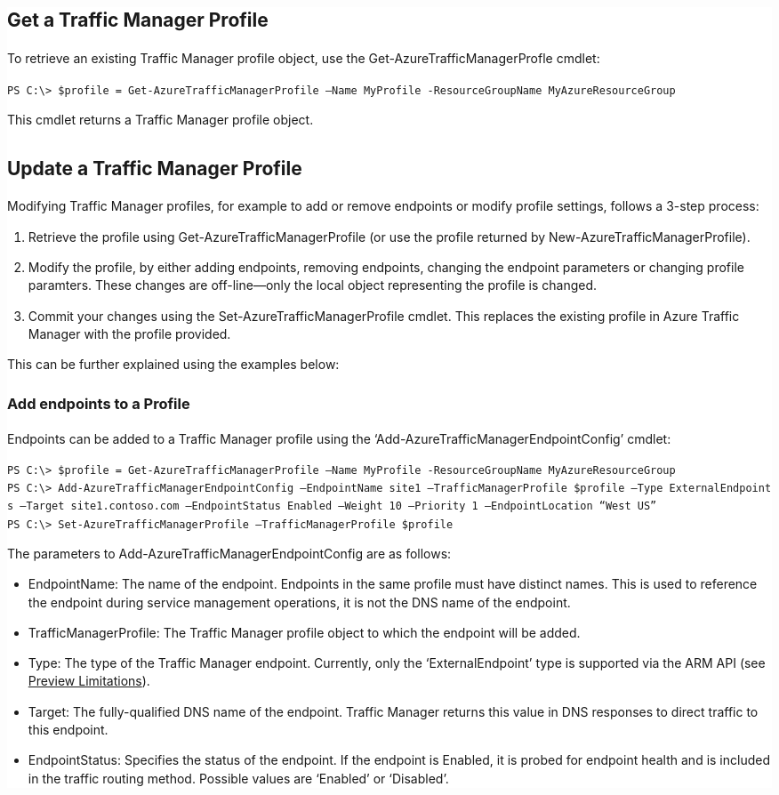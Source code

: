 ## Get a Traffic Manager Profile

To retrieve an existing Traffic Manager profile object, use the Get-AzureTrafficManagerProfle cmdlet:

	PS C:\> $profile = Get-AzureTrafficManagerProfile –Name MyProfile -ResourceGroupName MyAzureResourceGroup

This cmdlet returns a Traffic Manager profile object.

## Update a Traffic Manager Profile [](#update-traffic-manager-profile)

Modifying Traffic Manager profiles, for example to add or remove endpoints or modify profile settings, follows a 3-step process:

1.	Retrieve the profile using Get-AzureTrafficManagerProfile (or use the profile returned by New-AzureTrafficManagerProfile).

2.	Modify the profile, by either adding endpoints, removing endpoints, changing the endpoint parameters or changing profile paramters.  These changes are off-line—only the local object representing the profile is changed.

3.	Commit your changes using the Set-AzureTrafficManagerProfile cmdlet.  This replaces the existing profile in Azure Traffic Manager with the profile provided.

This can be further explained using the examples below:

### Add endpoints to a Profile

Endpoints can be added to a Traffic Manager profile using the ‘Add-AzureTrafficManagerEndpointConfig’ cmdlet:

	PS C:\> $profile = Get-AzureTrafficManagerProfile –Name MyProfile -ResourceGroupName MyAzureResourceGroup
	PS C:\> Add-AzureTrafficManagerEndpointConfig –EndpointName site1 –TrafficManagerProfile $profile –Type ExternalEndpoints –Target site1.contoso.com –EndpointStatus Enabled –Weight 10 –Priority 1 –EndpointLocation “West US”
	PS C:\> Set-AzureTrafficManagerProfile –TrafficManagerProfile $profile

The parameters to Add-AzureTrafficManagerEndpointConfig are as follows:

- EndpointName: The name of the endpoint.  Endpoints in the same profile must have distinct names.  This is used to reference the endpoint during service management operations, it is not the DNS name of the endpoint.
	
-	TrafficManagerProfile: The Traffic Manager profile object to which the endpoint will be added.
	
-	Type: The type of the Traffic Manager endpoint.  Currently, only the ‘ExternalEndpoint’ type is supported via the ARM API (see [Preview Limitations](#preview-limitations)).

-	Target: The fully-qualified DNS name of the endpoint.  Traffic Manager returns this value in DNS responses to direct traffic to this endpoint.

-	EndpointStatus: Specifies the status of the endpoint.  If the endpoint is Enabled, it is probed for endpoint health and is included in the traffic routing method. Possible values are ‘Enabled’ or ‘Disabled’.
